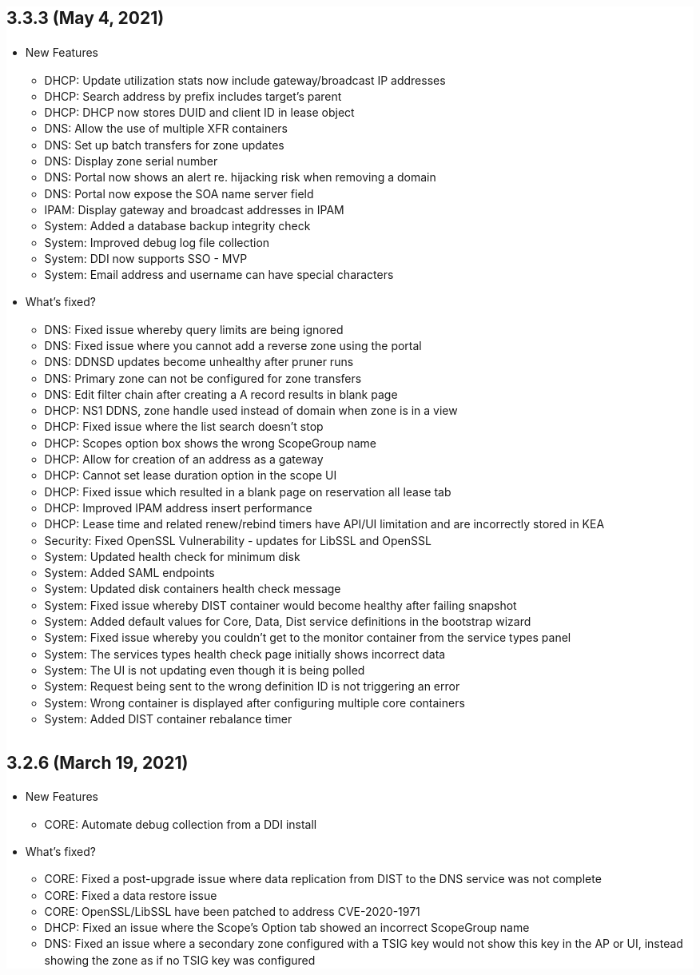 ## 3.3.3 (May 4, 2021)
- New Features
  - DHCP: Update utilization stats now include gateway/broadcast IP addresses
  - DHCP: Search address by prefix includes target’s parent
  - DHCP: DHCP now stores DUID and client ID in lease object
  - DNS: Allow the use of multiple XFR containers
  - DNS: Set up batch transfers for zone updates
  - DNS: Display zone serial number
  - DNS: Portal now shows an alert re. hijacking risk when removing a domain
  - DNS: Portal now expose the SOA name server field
  - IPAM: Display gateway and broadcast addresses in IPAM
  - System: Added a database backup integrity check
  - System: Improved debug log file collection 
  - System: DDI now supports SSO - MVP
  - System: Email address and username can have special characters

- What’s fixed?
  - DNS: Fixed issue whereby query limits are being ignored
  - DNS: Fixed issue where you cannot add a reverse zone using the portal
  - DNS: DDNSD updates become unhealthy after pruner runs
  - DNS: Primary zone can not be configured for zone transfers
  - DNS: Edit filter chain after creating a A record results in blank page
  - DHCP: NS1 DDNS, zone handle used instead of domain when zone is in a view
  - DHCP: Fixed issue where the list search doesn’t stop
  - DHCP: Scopes option box shows the wrong ScopeGroup name
  - DHCP: Allow for creation of an address as a gateway
  - DHCP: Cannot set lease duration option in the scope UI
  - DHCP: Fixed issue which resulted in a blank page on reservation all lease tab
  - DHCP: Improved IPAM address insert performance
  - DHCP: Lease time and related renew/rebind timers have API/UI limitation and are incorrectly stored in KEA
  - Security: Fixed OpenSSL Vulnerability - updates for LibSSL and OpenSSL 
  - System: Updated health check for minimum disk 
  - System: Added SAML endpoints
  - System: Updated disk containers health check message
  - System: Fixed issue whereby DIST container would become healthy after failing snapshot
  - System: Added default values for Core, Data, Dist service definitions in the bootstrap wizard
  - System: Fixed issue whereby you couldn’t get to the monitor container from the service types panel
  - System: The services types health check page initially shows incorrect data
  - System: The UI is not updating even though it is being polled
  - System: Request being sent to the wrong definition ID is not triggering an error
  - System: Wrong container is displayed after configuring multiple core containers
  - System: Added DIST container rebalance timer

## 3.2.6 (March 19, 2021)
- New Features
  - CORE: Automate debug collection from a DDI install

- What’s fixed?
  - CORE: Fixed a post-upgrade issue where data replication from DIST to the DNS service was not complete
  - CORE: Fixed a data restore issue
  - CORE: OpenSSL/LibSSL have been patched to address CVE-2020-1971
  - DHCP: Fixed an issue where the Scope’s Option tab showed an incorrect ScopeGroup name
  - DNS: Fixed an issue where a secondary zone  configured with a TSIG key would not show this key in the AP or UI, instead showing the zone as if no TSIG key was configured
